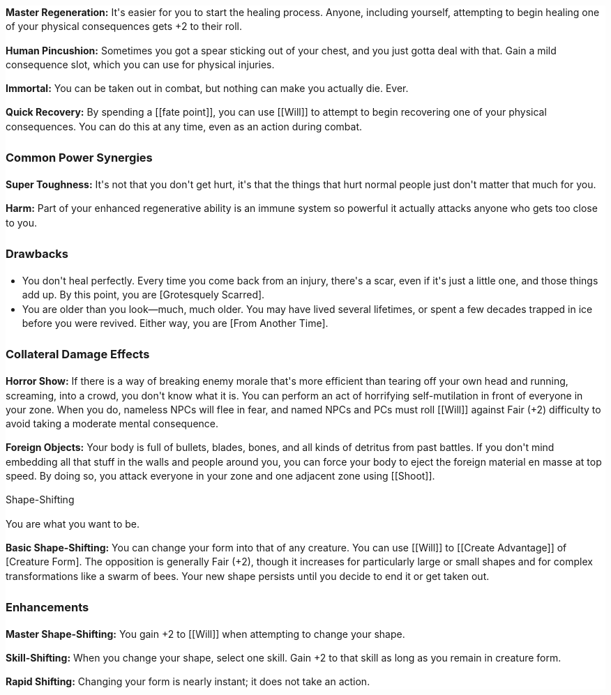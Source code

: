 **Master Regeneration:** It's easier for you to start the healing process. Anyone, including yourself, attempting to begin healing one of your physical consequences gets +2 to their roll.

**Human Pincushion:** Sometimes you got a spear sticking out of your chest, and you just gotta deal with that. Gain a mild consequence slot, which you can use for physical injuries.

**Immortal:** You can be taken out in combat, but nothing can make you actually die. Ever.

**Quick Recovery:** By spending a [[fate point]], you can use [[Will]] to attempt to begin recovering one of your physical consequences. You can do this at any time, even as an action during combat.

### Common Power Synergies

**Super Toughness:** It's not that you don't get hurt, it's that the things that hurt normal people just don't matter that much for you.

**Harm:** Part of your enhanced regenerative ability is an immune system so powerful it actually attacks anyone who gets too close to you.

### Drawbacks

- You don't heal perfectly. Every time you come back from an injury, there's a scar, even if it's just a little one, and those things add up. By this point, you are [Grotesquely Scarred].
- You are older than you look—much, much older. You may have lived several lifetimes, or spent a few decades trapped in ice before you were revived. Either way, you are [From Another Time].

### Collateral Damage Effects

**Horror Show:** If there is a way of breaking enemy morale that's more efficient than tearing off your own head and running, screaming, into a crowd, you don't know what it is. You can perform an act of horrifying self-mutilation in front of everyone in your zone. When you do, nameless NPCs will flee in fear, and named NPCs and PCs must roll [[Will]] against Fair (+2) difficulty to avoid taking a moderate mental consequence.

**Foreign Objects:** Your body is full of bullets, blades, bones, and all kinds of detritus from past battles. If you don't mind embedding all that stuff in the walls and people around you, you can force your body to eject the foreign material en masse at top speed. By doing so, you attack everyone in your zone and one adjacent zone using [[Shoot]].

Shape-Shifting

You are what you want to be.

**Basic Shape-Shifting:** You can change your form into that of any creature. You can use [[Will]] to [[Create Advantage]] of [Creature Form]. The opposition is generally Fair (+2), though it increases for particularly large or small shapes and for complex transformations like a swarm of bees. Your new shape persists until you decide to end it or get taken out.

### Enhancements

**Master Shape-Shifting:** You gain +2 to [[Will]] when attempting to change your shape.

**Skill-Shifting:** When you change your shape, select one skill. Gain +2 to that skill as long as you remain in creature form.

**Rapid Shifting:** Changing your form is nearly instant; it does not take an action.
